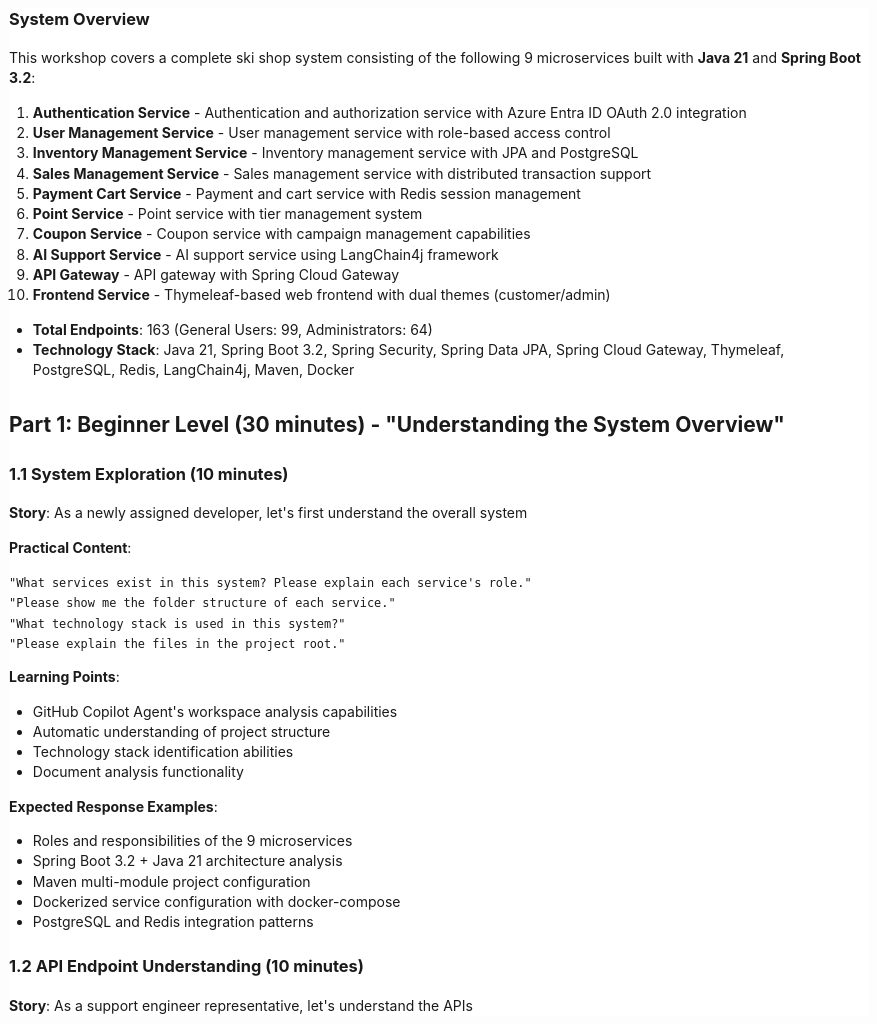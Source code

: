 ### System Overview

This workshop covers a complete ski shop system consisting of the following 9 microservices built with **Java 21** and **Spring Boot 3.2**:

1. **Authentication Service** - Authentication and authorization service with Azure Entra ID OAuth 2.0 integration
2. **User Management Service** - User management service with role-based access control
3. **Inventory Management Service** - Inventory management service with JPA and PostgreSQL
4. **Sales Management Service** - Sales management service with distributed transaction support
5. **Payment Cart Service** - Payment and cart service with Redis session management
6. **Point Service** - Point service with tier management system
7. **Coupon Service** - Coupon service with campaign management capabilities
8. **AI Support Service** - AI support service using LangChain4j framework
9. **API Gateway** - API gateway with Spring Cloud Gateway
10. **Frontend Service** - Thymeleaf-based web frontend with dual themes (customer/admin)

- **Total Endpoints**: 163 (General Users: 99, Administrators: 64)
- **Technology Stack**: Java 21, Spring Boot 3.2, Spring Security, Spring Data JPA, Spring Cloud Gateway, Thymeleaf, PostgreSQL, Redis, LangChain4j, Maven, Docker

## Part 1: Beginner Level (30 minutes) - "Understanding the System Overview"

### 1.1 System Exploration (10 minutes)

**Story**: As a newly assigned developer, let's first understand the overall system

**Practical Content**:

```text
"What services exist in this system? Please explain each service's role."
"Please show me the folder structure of each service."
"What technology stack is used in this system?"
"Please explain the files in the project root."
```

**Learning Points**:

- GitHub Copilot Agent's workspace analysis capabilities
- Automatic understanding of project structure
- Technology stack identification abilities
- Document analysis functionality

**Expected Response Examples**:

- Roles and responsibilities of the 9 microservices
- Spring Boot 3.2 + Java 21 architecture analysis
- Maven multi-module project configuration
- Dockerized service configuration with docker-compose
- PostgreSQL and Redis integration patterns

### 1.2 API Endpoint Understanding (10 minutes)

**Story**: As a support engineer representative, let's understand the APIs
